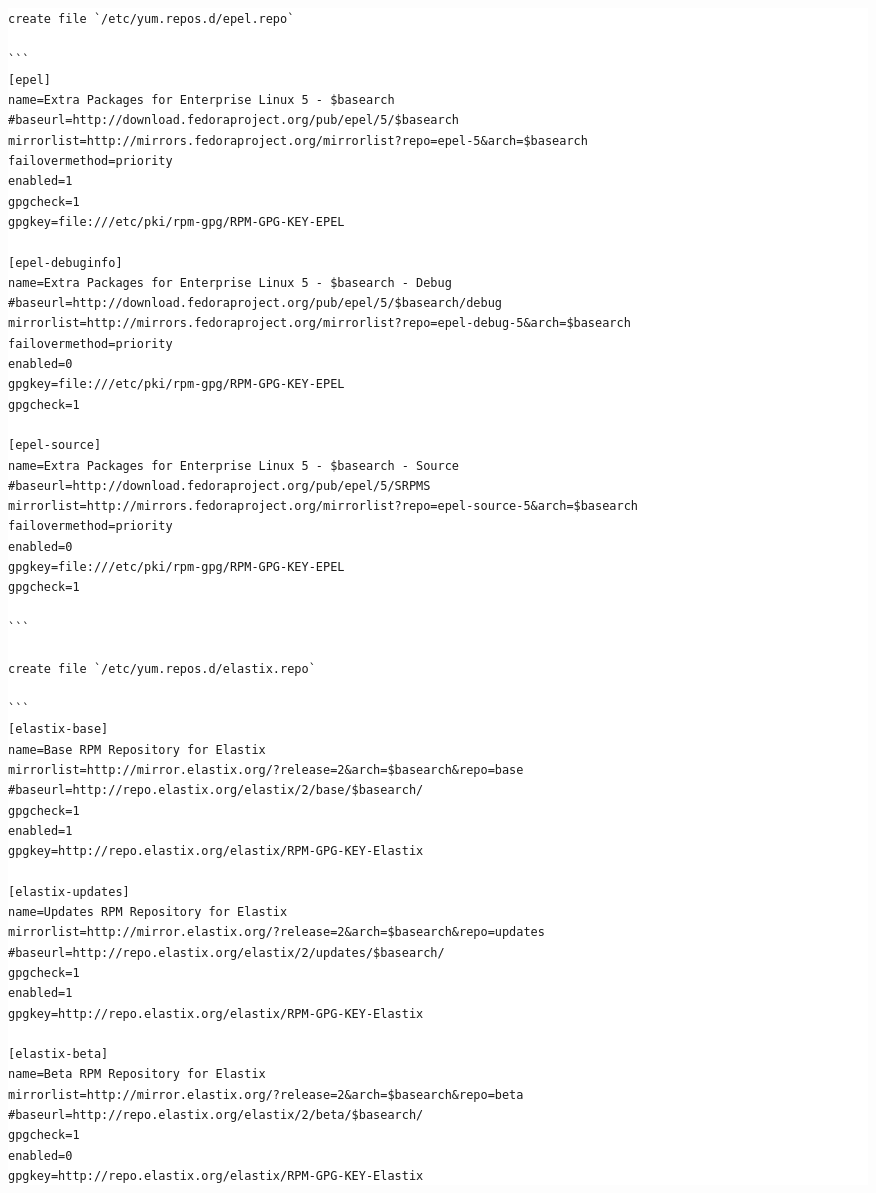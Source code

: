     create file `/etc/yum.repos.d/epel.repo`
    
    ```
    [epel]
    name=Extra Packages for Enterprise Linux 5 - $basearch
    #baseurl=http://download.fedoraproject.org/pub/epel/5/$basearch
    mirrorlist=http://mirrors.fedoraproject.org/mirrorlist?repo=epel-5&arch=$basearch
    failovermethod=priority
    enabled=1
    gpgcheck=1
    gpgkey=file:///etc/pki/rpm-gpg/RPM-GPG-KEY-EPEL
    
    [epel-debuginfo]
    name=Extra Packages for Enterprise Linux 5 - $basearch - Debug
    #baseurl=http://download.fedoraproject.org/pub/epel/5/$basearch/debug
    mirrorlist=http://mirrors.fedoraproject.org/mirrorlist?repo=epel-debug-5&arch=$basearch
    failovermethod=priority
    enabled=0
    gpgkey=file:///etc/pki/rpm-gpg/RPM-GPG-KEY-EPEL
    gpgcheck=1
    
    [epel-source]
    name=Extra Packages for Enterprise Linux 5 - $basearch - Source
    #baseurl=http://download.fedoraproject.org/pub/epel/5/SRPMS
    mirrorlist=http://mirrors.fedoraproject.org/mirrorlist?repo=epel-source-5&arch=$basearch
    failovermethod=priority
    enabled=0
    gpgkey=file:///etc/pki/rpm-gpg/RPM-GPG-KEY-EPEL
    gpgcheck=1
    
    ```
    
    create file `/etc/yum.repos.d/elastix.repo`
    
    ```
    [elastix-base]
    name=Base RPM Repository for Elastix
    mirrorlist=http://mirror.elastix.org/?release=2&arch=$basearch&repo=base
    #baseurl=http://repo.elastix.org/elastix/2/base/$basearch/
    gpgcheck=1
    enabled=1
    gpgkey=http://repo.elastix.org/elastix/RPM-GPG-KEY-Elastix
    
    [elastix-updates]
    name=Updates RPM Repository for Elastix
    mirrorlist=http://mirror.elastix.org/?release=2&arch=$basearch&repo=updates
    #baseurl=http://repo.elastix.org/elastix/2/updates/$basearch/
    gpgcheck=1
    enabled=1
    gpgkey=http://repo.elastix.org/elastix/RPM-GPG-KEY-Elastix
    
    [elastix-beta]
    name=Beta RPM Repository for Elastix
    mirrorlist=http://mirror.elastix.org/?release=2&arch=$basearch&repo=beta
    #baseurl=http://repo.elastix.org/elastix/2/beta/$basearch/
    gpgcheck=1
    enabled=0
    gpgkey=http://repo.elastix.org/elastix/RPM-GPG-KEY-Elastix
    